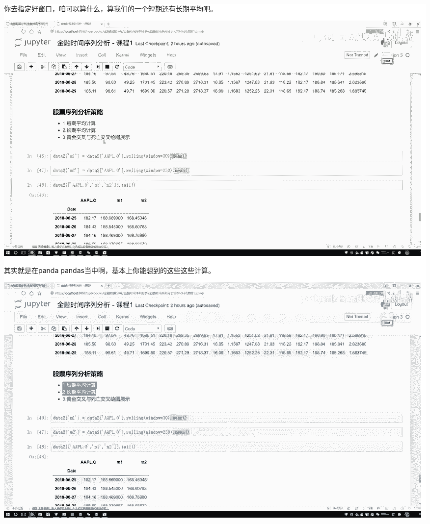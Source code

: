 你去指定好窗口，咱可以算什么，算我们的一个短期还有长期平均吧。

![](img/ec695581ae4f63284e5c2934208c32d5_74.png)

其实就是在panda pandas当中啊，基本上你能想到的这些这些计算。

![](img/ec695581ae4f63284e5c2934208c32d5_76.png)
